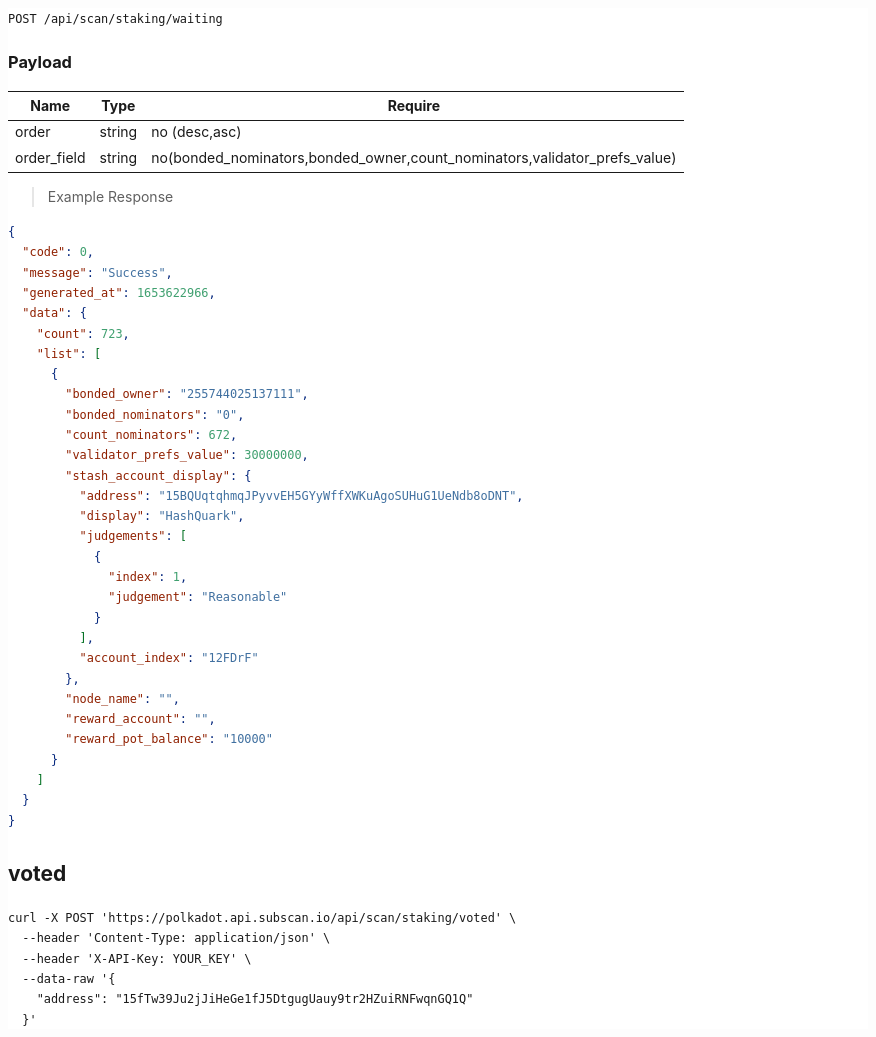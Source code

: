 `POST /api/scan/staking/waiting`

### Payload

| Name        | Type   | Require                                                                   |
|-------------|--------|---------------------------------------------------------------------------|
| order       | string | no (desc,asc)                                                             |
| order_field | string | no(bonded_nominators,bonded_owner,count_nominators,validator_prefs_value) |

> Example Response

```json
{
  "code": 0,
  "message": "Success",
  "generated_at": 1653622966,
  "data": {
    "count": 723,
    "list": [
      {
        "bonded_owner": "255744025137111",
        "bonded_nominators": "0",
        "count_nominators": 672,
        "validator_prefs_value": 30000000,
        "stash_account_display": {
          "address": "15BQUqtqhmqJPyvvEH5GYyWffXWKuAgoSUHuG1UeNdb8oDNT",
          "display": "HashQuark",
          "judgements": [
            {
              "index": 1,
              "judgement": "Reasonable"
            }
          ],
          "account_index": "12FDrF"
        },
        "node_name": "",
        "reward_account": "",
        "reward_pot_balance": "10000"
      }
    ]
  }
}
```

## voted

```shell
curl -X POST 'https://polkadot.api.subscan.io/api/scan/staking/voted' \
  --header 'Content-Type: application/json' \
  --header 'X-API-Key: YOUR_KEY' \
  --data-raw '{
    "address": "15fTw39Ju2jJiHeGe1fJ5DtgugUauy9tr2HZuiRNFwqnGQ1Q"
  }'
```

